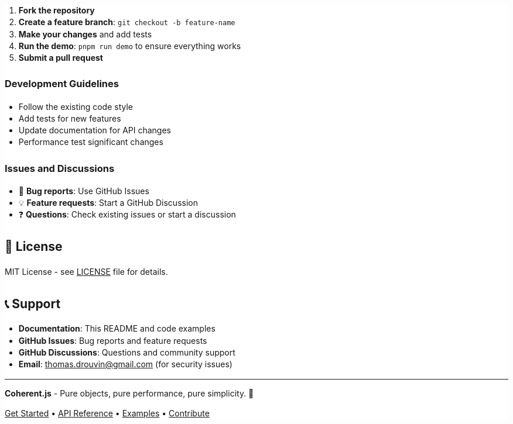 1. **Fork the repository**
2. **Create a feature branch**: `git checkout -b feature-name`
3. **Make your changes** and add tests
4. **Run the demo**: `pnpm run demo` to ensure everything works
5. **Submit a pull request**

### Development Guidelines

- Follow the existing code style
- Add tests for new features
- Update documentation for API changes
- Performance test significant changes

### Issues and Discussions

- 🐛 **Bug reports**: Use GitHub Issues
- 💡 **Feature requests**: Start a GitHub Discussion
- ❓ **Questions**: Check existing issues or start a discussion

## 📄 License

MIT License - see [LICENSE](LICENSE) file for details.

## 📞 Support

- **Documentation**: This README and code examples
- **GitHub Issues**: Bug reports and feature requests
- **GitHub Discussions**: Questions and community support
- **Email**: [thomas.drouvin@gmail.com](mailto:thomas.drouvin@gmail.com) (for security issues)

---



**Coherent.js** - Pure objects, pure performance, pure simplicity. 🚀

[Get Started](#-quick-start) • [API Reference](docs/api-reference.md) • [Examples](examples/) • [Contribute](#-contributing)


